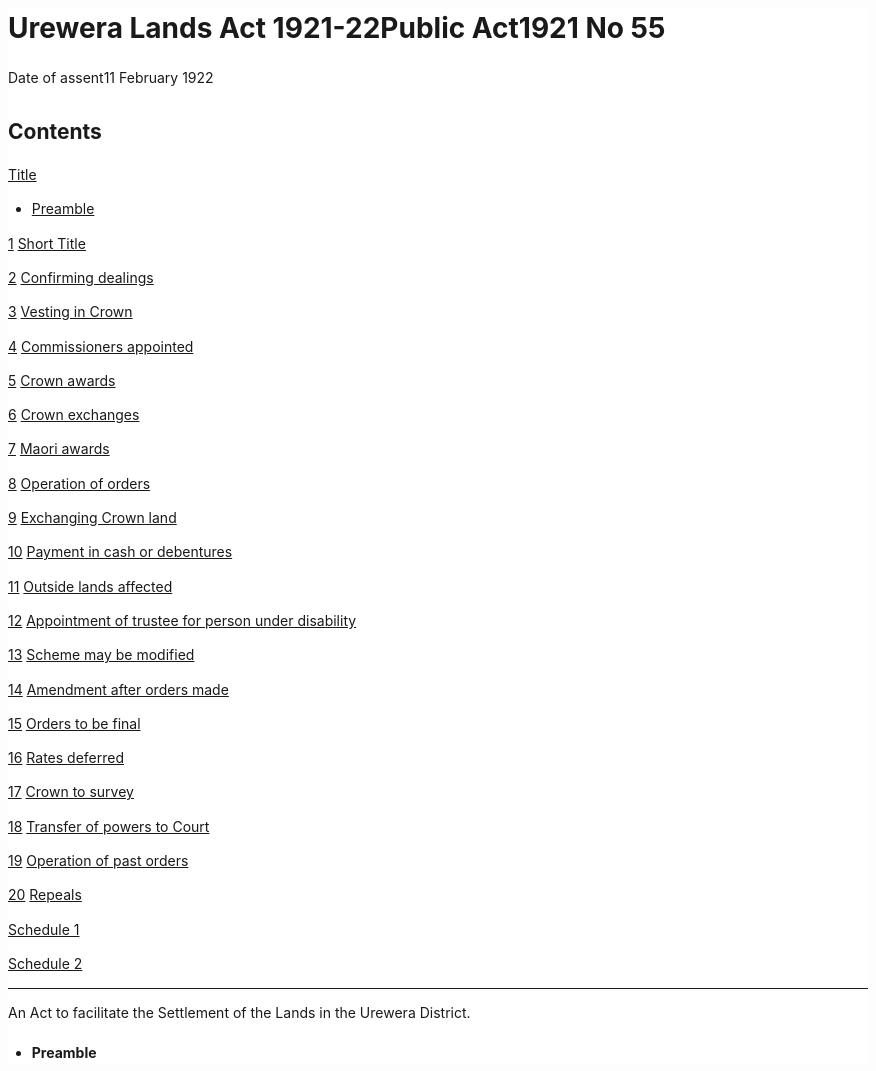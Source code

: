 # Urewera Lands Act 1921-22Public Act1921 No 55

Date of assent11 February 1922

## Contents

[Title][0]
    
*   [Preamble][1]

[1][2] [Short Title][2]

[2][3] [Confirming dealings][3]

[3][4] [Vesting in Crown][4]

[4][5] [Commissioners appointed][5]

[5][6] [Crown awards][6]

[6][7] [Crown exchanges][7]

[7][8] [Maori awards][8]

[8][9] [Operation of orders][9]

[9][10] [Exchanging Crown land][10]

[10][11] [Payment in cash or debentures][11]

[11][12] [Outside lands affected][12]

[12][13] [Appointment of trustee for person under disability][13]

[13][14] [Scheme may be modified][14]

[14][15] [Amendment after orders made][15]

[15][16] [Orders to be final][16]

[16][17] [Rates deferred][17]

[17][18] [Crown to survey][18]

[18][19] [Transfer of powers to Court][19]

[19][20] [Operation of past orders][20]

[20][21] [Repeals][21]

[Schedule 1][22]  
[][22]

[Schedule 2][23]  
[][23]

---

An Act to facilitate the Settlement of the Lands in the Urewera District.
    
*   #### Preamble
    

[0]: http://www.legislation.govt.nz/act/public/1921/0055/latest/whole.html#DLM193913
[1]: http://www.legislation.govt.nz/act/public/1921/0055/latest/whole.html#DLM193914
[2]: http://www.legislation.govt.nz/act/public/1921/0055/latest/whole.html#DLM193918
[3]: http://www.legislation.govt.nz/act/public/1921/0055/latest/whole.html#DLM193919
[4]: http://www.legislation.govt.nz/act/public/1921/0055/latest/whole.html#DLM193921
[5]: http://www.legislation.govt.nz/act/public/1921/0055/latest/whole.html#DLM193923
[6]: http://www.legislation.govt.nz/act/public/1921/0055/latest/whole.html#DLM193925
[7]: http://www.legislation.govt.nz/act/public/1921/0055/latest/whole.html#DLM193928
[8]: http://www.legislation.govt.nz/act/public/1921/0055/latest/whole.html#DLM193930
[9]: http://www.legislation.govt.nz/act/public/1921/0055/latest/whole.html#DLM193932
[10]: http://www.legislation.govt.nz/act/public/1921/0055/latest/whole.html#DLM193935
[11]: http://www.legislation.govt.nz/act/public/1921/0055/latest/whole.html#DLM193938
[12]: http://www.legislation.govt.nz/act/public/1921/0055/latest/whole.html#DLM193940
[13]: http://www.legislation.govt.nz/act/public/1921/0055/latest/whole.html#DLM193942
[14]: http://www.legislation.govt.nz/act/public/1921/0055/latest/whole.html#DLM193944
[15]: http://www.legislation.govt.nz/act/public/1921/0055/latest/whole.html#DLM193945
[16]: http://www.legislation.govt.nz/act/public/1921/0055/latest/whole.html#DLM193947
[17]: http://www.legislation.govt.nz/act/public/1921/0055/latest/whole.html#DLM193948
[18]: http://www.legislation.govt.nz/act/public/1921/0055/latest/whole.html#DLM193952
[19]: http://www.legislation.govt.nz/act/public/1921/0055/latest/whole.html#DLM193955
[20]: http://www.legislation.govt.nz/act/public/1921/0055/latest/whole.html#DLM193957
[21]: http://www.legislation.govt.nz/act/public/1921/0055/latest/whole.html#DLM193959
[22]: http://www.legislation.govt.nz/act/public/1921/0055/latest/whole.html#DLM193960
[23]: http://www.legislation.govt.nz/act/public/1921/0055/latest/whole.html#DLM193961
[24]: http://www.legislation.govt.nz/act/public/1921/0055/latest/link.aspx?id=DLM245843
[25]: http://www.legislation.govt.nz/act/public/1921/0055/latest/link.aspx?id=DLM351265